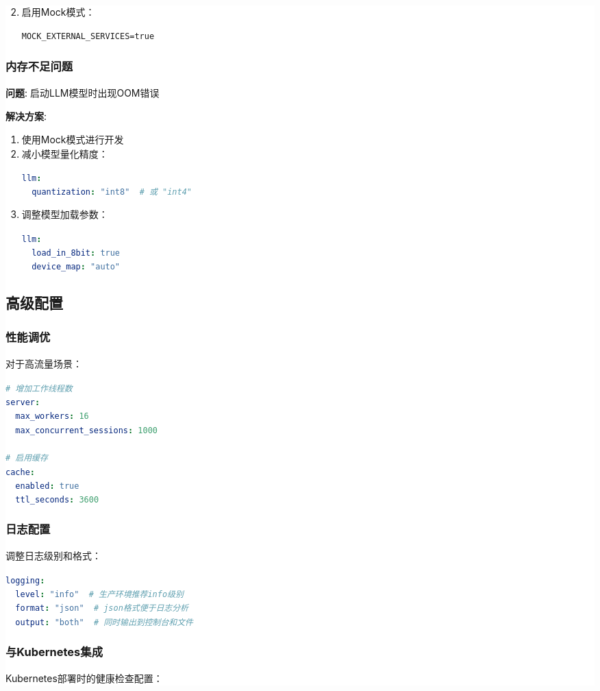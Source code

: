 2. 启用Mock模式：
   ```
   MOCK_EXTERNAL_SERVICES=true
   ```

### 内存不足问题

**问题**: 启动LLM模型时出现OOM错误

**解决方案**:
1. 使用Mock模式进行开发
2. 减小模型量化精度：
   ```yaml
   llm:
     quantization: "int8"  # 或 "int4"
   ```
3. 调整模型加载参数：
   ```yaml
   llm:
     load_in_8bit: true
     device_map: "auto"
   ```

## 高级配置

### 性能调优

对于高流量场景：

```yaml
# 增加工作线程数
server:
  max_workers: 16
  max_concurrent_sessions: 1000

# 启用缓存
cache:
  enabled: true
  ttl_seconds: 3600
```

### 日志配置

调整日志级别和格式：

```yaml
logging:
  level: "info"  # 生产环境推荐info级别
  format: "json"  # json格式便于日志分析
  output: "both"  # 同时输出到控制台和文件
```

### 与Kubernetes集成

Kubernetes部署时的健康检查配置：
